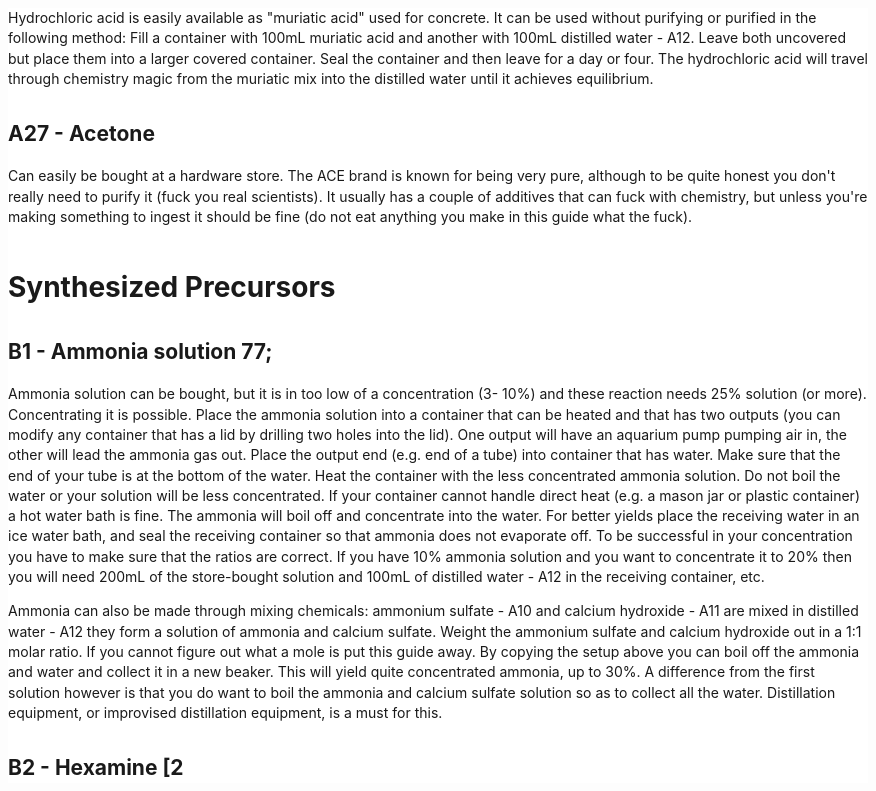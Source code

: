 
Hydrochloric acid is easily available as "muriatic acid" used for concrete. 
It can be used without purifying or purified in the following method: Fill a 
container with 100mL muriatic acid and another with 100mL distilled water - A12. 
Leave both uncovered but place them into a larger covered container. Seal the 
container and then leave for a day or four. The hydrochloric acid will travel 
through chemistry magic from the muriatic mix into the distilled water until it 
achieves equilibrium. 


## A27 - Acetone 


Can easily be bought at a hardware store. The ACE brand is known for being 
very pure, although to be quite honest you don't really need to purify it (fuck you 
real scientists). It usually has a couple of additives that can fuck with 
chemistry, but unless you're making something to ingest it should be fine (do not 
eat anything you make in this guide what the fuck). 


# Synthesized Precursors 
## B1 - Ammonia solution 77; 


Ammonia solution can be bought, but it is in too low of a concentration (3- 
10%) and these reaction needs 25% solution (or more). Concentrating it is possible. 
Place the ammonia solution into a container that can be heated and that has two 
outputs (you can modify any container that has a lid by drilling two holes into the 
lid). One output will have an aquarium pump pumping air in, the other will lead the 
ammonia gas out. Place the output end (e.g. end of a tube) into container that has 
water. Make sure that the end of your tube is at the bottom of the water. Heat the 
container with the less concentrated ammonia solution. Do not boil the water or 
your solution will be less concentrated. If your container cannot handle direct 
heat (e.g. a mason jar or plastic container) a hot water bath is fine. The ammonia 
will boil off and concentrate into the water. For better yields place the receiving 
water in an ice water bath, and seal the receiving container so that ammonia does 
not evaporate off. To be successful in your concentration you have to make sure 
that the ratios are correct. If you have 10% ammonia solution and you want to 
concentrate it to 20% then you will need 200mL of the store-bought solution and 
100mL of distilled water - A12 in the receiving container, etc. 

Ammonia can also be made through mixing chemicals: ammonium sulfate - A10 and 
calcium hydroxide - A11 are mixed in distilled water - A12 they form a solution of 
ammonia and calcium sulfate. Weight the ammonium sulfate and calcium hydroxide out 
in a 1:1 molar ratio. If you cannot figure out what a mole is put this guide away. 
By copying the setup above you can boil off the ammonia and water and collect it in 
a new beaker. This will yield quite concentrated ammonia, up to 30%. A difference 
from the first solution however is that you do want to boil the ammonia and calcium 
sulfate solution so as to collect all the water. Distillation equipment, or 
improvised distillation equipment, is a must for this. 


## B2 - Hexamine [2 ## 
